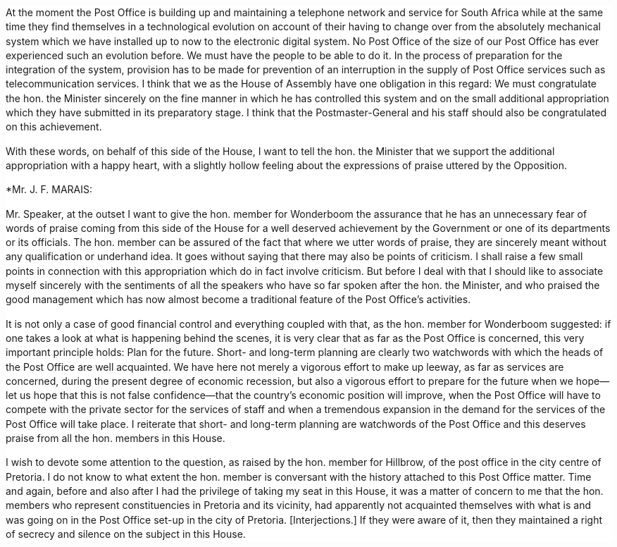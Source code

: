 <p>At the moment the Post Office is building up and maintaining a telephone network and service for South Africa while at the same time they find themselves in a technological evolution on account of their having to change over from the absolutely mechanical system which we have installed up to now to the electronic digital system. No Post Office of the size of our Post Office has ever experienced such an evolution before. We must have the people to be able to do it. In the process of preparation for the integration of the system, provision has to be made for prevention of an interruption in the supply of Post Office services such as telecommunication services. I think that we as the House of Assembly have one obligation in this regard: We must congratulate the hon. the Minister sincerely on the fine manner in which he has controlled this system and on the small additional appropriation which they have submitted in its preparatory stage. I think that the Postmaster-General and his staff should also be congratulated on this achievement.</p>

<p>With these words, on behalf of this side of the House, I want to tell the hon. the Minister that we support the additional appropriation with a happy heart, with a slightly hollow feeling about the expressions of praise uttered by the Opposition.</p>

</speech>

<speech by="#marais">

<from>*Mr. <person refersTo="hansard_za">J. F. MARAIS</person>:</from>

<p>Mr. Speaker, at the outset I want to give the hon. member for Wonderboom the assurance that he has an unnecessary fear of words of praise coming from this side of the House for a well deserved achievement by the Government or one of its departments or its officials. The hon. member can be assured of the fact that where we utter words of praise, they are sincerely meant without any qualification or underhand idea. It goes without saying that there may also be points of criticism. I shall raise a few small points in connection with this appropriation which do in fact involve criticism. But before I deal with that I should like to associate myself sincerely with the sentiments of all the speakers who have so far spoken after the hon. the Minister, and who praised the good management which has now almost become a traditional feature of the Post Office&#x2019;s activities.</p>

<p>It is not only a case of good financial control and everything coupled with that, as the hon. member for Wonderboom suggested: if one takes a look at what is happening behind the scenes, it is very clear that as far as the Post Office is concerned, this very important principle holds: Plan for the future. Short- and long-term planning are clearly two watchwords with which the heads of the Post Office are well acquainted. We have here not merely a vigorous effort to make up leeway, as far as services are concerned, during the present degree of economic recession, but also a vigorous effort to prepare for the future when we hope&#x2014;let us hope that this is not false confidence&#x2014;that the country&#x2019;s economic position will improve, when the Post Office will have to compete with the private sector for the services of staff and when a tremendous expansion in the demand for the services of the Post Office will take place. I reiterate that short- and long-term planning are watchwords of the Post Office and this deserves praise from all the hon. members in this House.</p>

<p>I wish to devote some attention to the question, as raised by the hon. member for Hillbrow, of the post office in the city centre of Pretoria. I do not know to what extent the hon. member is conversant with the history attached to this Post Office matter. Time and again, before and also after I had the privilege of taking my seat in this House, it was a matter of concern to me that the hon. members who represent constituencies in <span class="col_1079-1080" refersTo="page_0561"/>Pretoria and its vicinity, had apparently not acquainted themselves with what is and was going on in the Post Office set-up in the city of Pretoria. [Interjections.] If they were aware of it, then they maintained a right of secrecy and silence on the subject in this House.</p>

</speech>
